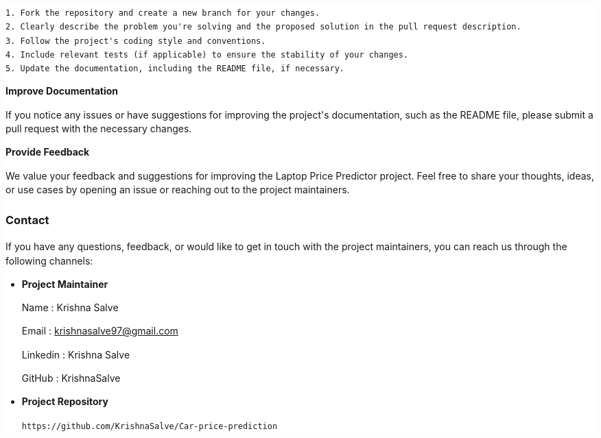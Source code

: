     1. Fork the repository and create a new branch for your changes.
    2. Clearly describe the problem you're solving and the proposed solution in the pull request description.
    3. Follow the project's coding style and conventions.
    4. Include relevant tests (if applicable) to ensure the stability of your changes.
    5. Update the documentation, including the README file, if necessary.


**Improve Documentation**

If you notice any issues or have suggestions for improving the project's documentation, such as the README file, please submit a pull request with the necessary changes.

**Provide Feedback**

We value your feedback and suggestions for improving the Laptop Price Predictor project. Feel free to share your thoughts, ideas, or use cases by opening an issue or reaching out to the project maintainers.


### Contact

If you have any questions, feedback, or would like to get in touch with the project maintainers, you can reach us through the following channels:

- **Project Maintainer**

  Name : Krishna Salve 

  Email : krishnasalve97@gmail.com

  Linkedin : Krishna Salve

  GitHub : KrishnaSalve


- **Project Repository**

      https://github.com/KrishnaSalve/Car-price-prediction
